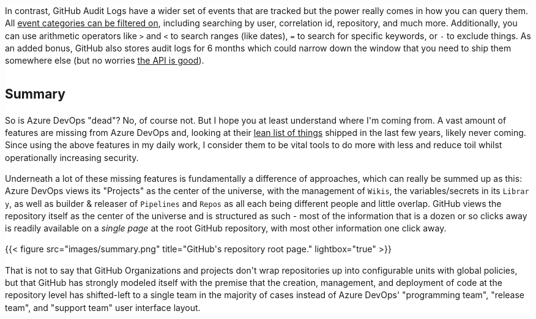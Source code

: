 In contrast, GitHub Audit Logs have a wider set of events that are tracked but the power really comes in how you can query them. All [event categories can be filtered on](https://docs.github.com/en/organizations/keeping-your-organization-secure/managing-security-settings-for-your-organization/reviewing-the-audit-log-for-your-organization#searching-the-audit-log), including searching by user, correlation id, repository, and much more. Additionally, you can use arithmetic operators like `>` and `<` to search ranges (like dates), `=` to search for specific keywords, or `-` to exclude things. As an added bonus, GitHub also stores audit logs for 6 months which could narrow down the window that you need to ship them somewhere else (but no worries [the API is good](#the-services-api)).

## Summary
So is Azure DevOps "dead"? No, of course not. But I hope you at least understand where I'm coming from. A vast amount of features are missing from Azure DevOps and, looking at their [lean list of things](https://learn.microsoft.com/en-us/azure/devops/release-notes/features-timeline) shipped in the last few years, likely never coming. Since using the above features in my daily work, I consider them to be vital tools to do more with less and reduce toil whilst operationally increasing security.

Underneath a lot of these missing features is fundamentally a difference of approaches, which can really be summed up as this: Azure DevOps views its "Projects" as the center of the universe, with the management of `Wikis`, the variables/secrets in its `Library`, as well as builder & releaser of `Pipelines` and `Repos` as all each being different people and little overlap. GitHub views the repository itself as the center of the universe and is structured as such - most of the information that is a dozen or so clicks away is readily available on a _single page_ at the root GitHub repository, with most other information one click away.

{{< figure src="images/summary.png" title="GitHub's repository root page." lightbox="true" >}}

That is not to say that GitHub Organizations and projects don't wrap repositories up into configurable units with global policies, but that GitHub has strongly modeled itself with the premise that the creation, management, and deployment of code at the repository level has shifted-left to a single team in the majority of cases instead of Azure DevOps' "programming team", "release team", and "support team" user interface layout.
